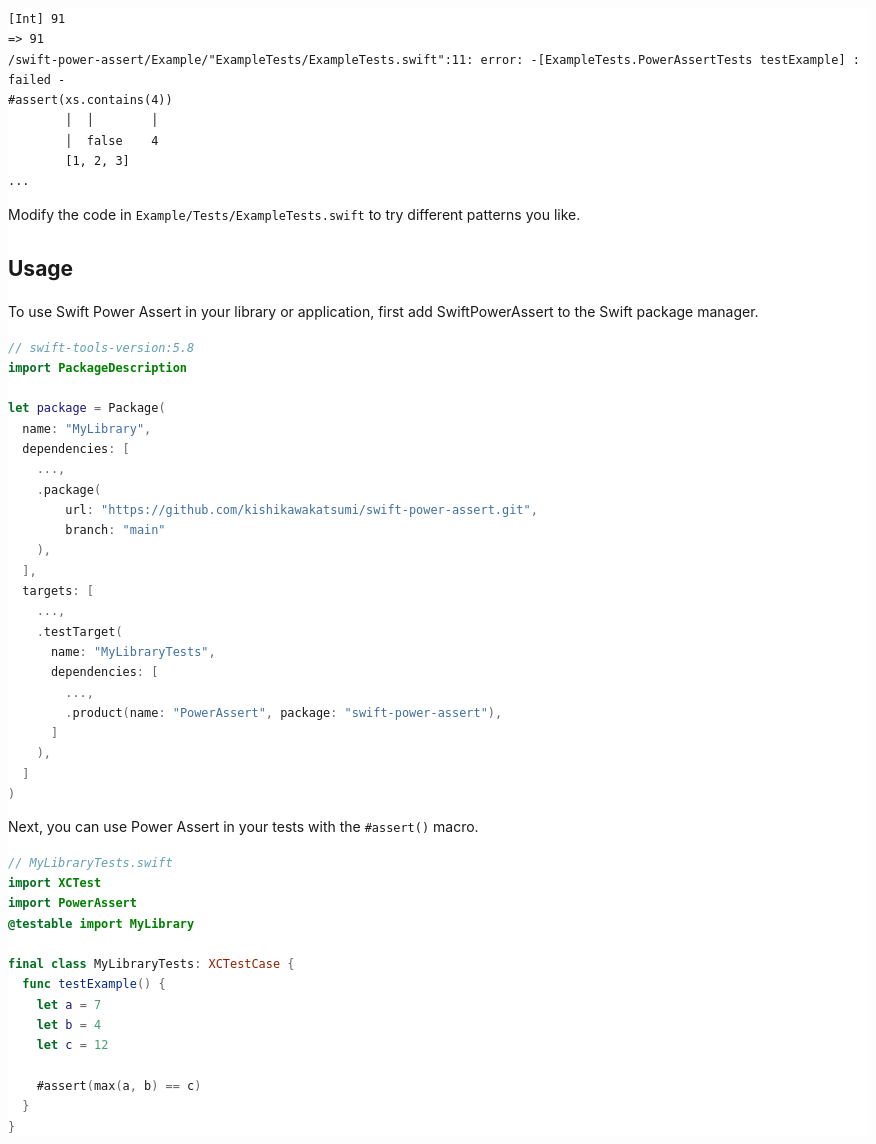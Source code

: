 ```
[Int] 91
=> 91
/swift-power-assert/Example/"ExampleTests/ExampleTests.swift":11: error: -[ExampleTests.PowerAssertTests testExample] : failed -
#assert(xs.contains(4))
        │  │        │
        │  false    4
        [1, 2, 3]
...
```

Modify the code in `Example/Tests/ExampleTests.swift` to try different patterns you like.

## Usage

To use Swift Power Assert in your library or application, first add SwiftPowerAssert to the Swift package manager.

```swift
// swift-tools-version:5.8
import PackageDescription

let package = Package(
  name: "MyLibrary",
  dependencies: [
    ...,
    .package(
        url: "https://github.com/kishikawakatsumi/swift-power-assert.git",
        branch: "main"
    ),
  ],
  targets: [
    ...,
    .testTarget(
      name: "MyLibraryTests",
      dependencies: [
        ...,
        .product(name: "PowerAssert", package: "swift-power-assert"),
      ]
    ),
  ]
)
```

Next, you can use Power Assert in your tests with the `#assert()` macro.

```swift
// MyLibraryTests.swift
import XCTest
import PowerAssert
@testable import MyLibrary

final class MyLibraryTests: XCTestCase {
  func testExample() {
    let a = 7
    let b = 4
    let c = 12

    #assert(max(a, b) == c)
  }
}
```
